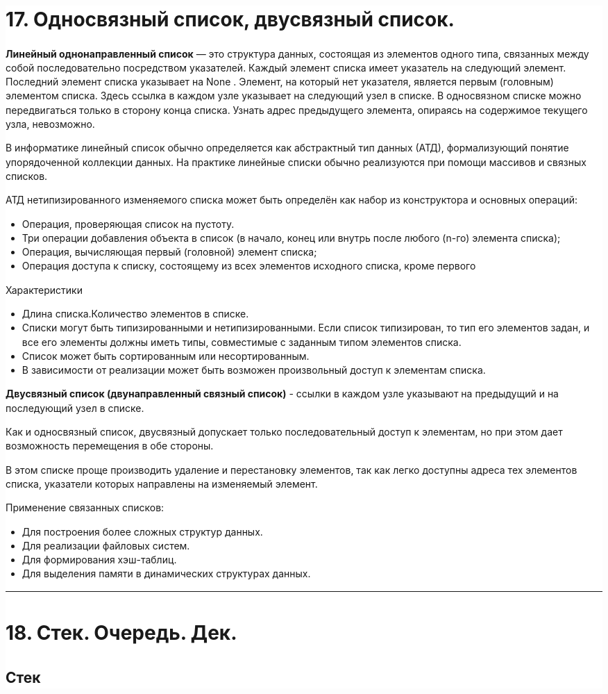 # 17. Односвязный список, двусвязный список. 

**Линейный однонаправленный список** — это структура данных, состоящая из
элементов одного типа, связанных между собой последовательно посредством
указателей. Каждый элемент списка имеет указатель на следующий элемент.
Последний элемент списка указывает на None . Элемент, на который нет
указателя, является первым (головным) элементом списка. Здесь ссылка в
каждом узле указывает на следующий узел в списке. В односвязном списке
можно передвигаться только в сторону конца списка. Узнать адрес предыдущего
элемента, опираясь на содержимое текущего узла, невозможно.

В информатике линейный список обычно определяется как абстрактный тип
данных (АТД), формализующий понятие упорядоченной коллекции данных. На
практике линейные списки обычно реализуются при помощи массивов и связных
списков.

АТД нетипизированного изменяемого списка может быть определён как набор из
конструктора и основных операций:
- Операция, проверяющая список на пустоту.
- Три операции добавления объекта в список (в начало, конец или внутрь после любого (n-го) элемента списка);
- Операция, вычисляющая первый (головной) элемент списка;
- Операция доступа к списку, состоящему из всех элементов исходного списка, кроме первого

Характеристики
- Длина списка.Количество элементов в списке.
- Списки могут быть типизированными и нетипизированными. Если список типизирован, то тип его элементов задан, и все его элементы должны иметь типы, совместимые с заданным типом элементов списка.
- Список может быть сортированным или несортированным.
- В зависимости от реализации может быть возможен произвольный доступ к элементам списка.

**Двусвязный список (двунаправленный связный список)** - ссылки в каждом узле
указывают на предыдущий и на последующий узел в списке.

Как и односвязный список, двусвязный допускает только последовательный
доступ к элементам, но при этом дает возможность перемещения в обе стороны.

В этом списке проще производить удаление и перестановку элементов, так как
легко доступны адреса тех элементов списка, указатели которых направлены на
изменяемый элемент.

Применение связанных списков:
- Для построения более сложных структур данных.
- Для реализации файловых систем.
- Для формирования хэш-таблиц.
- Для выделения памяти в динамических структурах данных.

---
# 18. Стек. Очередь. Дек. 


## Стек
